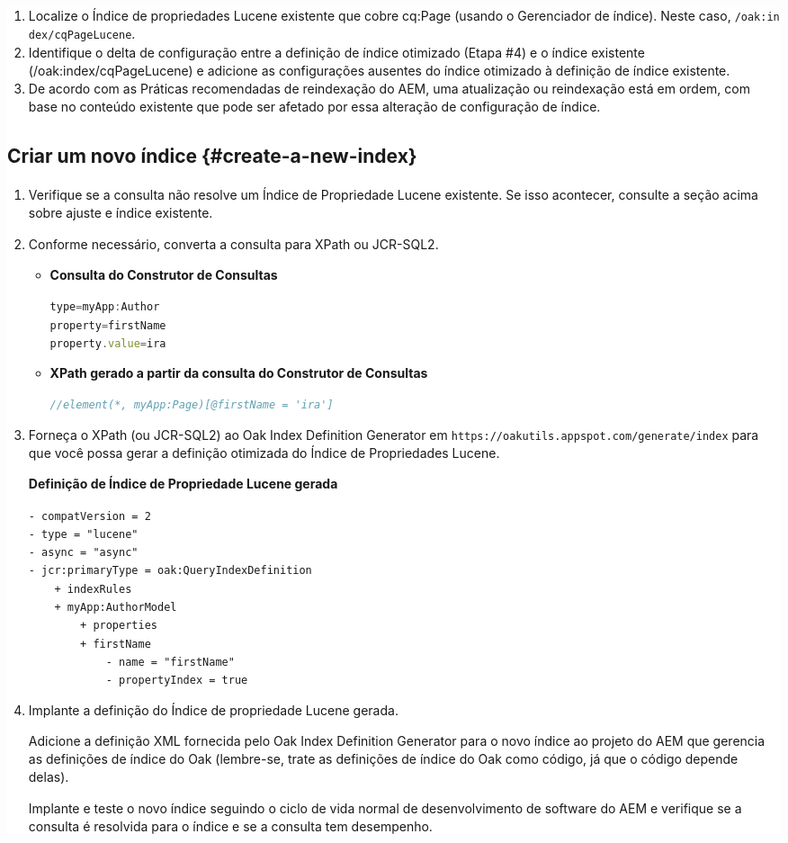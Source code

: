    1. Localize o Índice de propriedades Lucene existente que cobre cq:Page (usando o Gerenciador de índice). Neste caso, `/oak:index/cqPageLucene`.
   1. Identifique o delta de configuração entre a definição de índice otimizado (Etapa #4) e o índice existente (/oak:index/cqPageLucene) e adicione as configurações ausentes do índice otimizado à definição de índice existente.
   1. De acordo com as Práticas recomendadas de reindexação do AEM, uma atualização ou reindexação está em ordem, com base no conteúdo existente que pode ser afetado por essa alteração de configuração de índice.

## Criar um novo índice {#create-a-new-index}

1. Verifique se a consulta não resolve um Índice de Propriedade Lucene existente. Se isso acontecer, consulte a seção acima sobre ajuste e índice existente.
1. Conforme necessário, converta a consulta para XPath ou JCR-SQL2.

   * **Consulta do Construtor de Consultas**

     ```js
     type=myApp:Author
     property=firstName
     property.value=ira
     ```

   * **XPath gerado a partir da consulta do Construtor de Consultas**

     ```js
     //element(*, myApp:Page)[@firstName = 'ira']
     ```

1. Forneça o XPath (ou JCR-SQL2) ao Oak Index Definition Generator em `https://oakutils.appspot.com/generate/index` para que você possa gerar a definição otimizada do Índice de Propriedades Lucene. 

   **Definição de Índice de Propriedade Lucene gerada**

   ```xml
   - compatVersion = 2
   - type = "lucene"
   - async = "async"
   - jcr:primaryType = oak:QueryIndexDefinition
       + indexRules
       + myApp:AuthorModel
           + properties
           + firstName
               - name = "firstName"
               - propertyIndex = true
   ```

1. Implante a definição do Índice de propriedade Lucene gerada.

   Adicione a definição XML fornecida pelo Oak Index Definition Generator para o novo índice ao projeto do AEM que gerencia as definições de índice do Oak (lembre-se, trate as definições de índice do Oak como código, já que o código depende delas).

   Implante e teste o novo índice seguindo o ciclo de vida normal de desenvolvimento de software do AEM e verifique se a consulta é resolvida para o índice e se a consulta tem desempenho.
